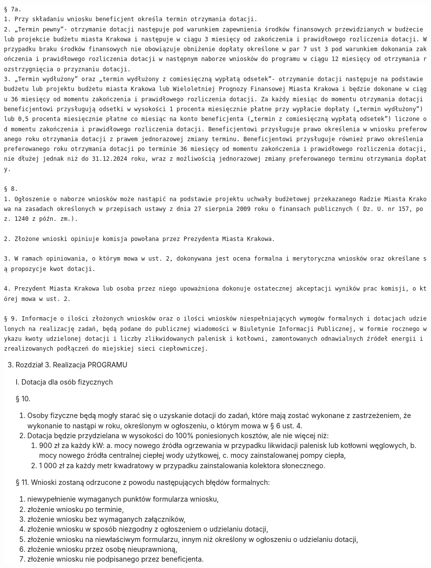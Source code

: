 	§ 7a.
	1. Przy składaniu wniosku beneficjent określa termin otrzymania dotacji.
	2. „Termin pewny”- otrzymanie dotacji następuje pod warunkiem zapewnienia środków finansowych przewidzianych w budżecie lub projekcie budżetu miasta Krakowa i następuje w ciągu 3 miesięcy od zakończenia i prawidłowego rozliczenia dotacji. W przypadku braku środków finansowych nie obowiązuje obniżenie dopłaty określone w par 7 ust 3 pod warunkiem dokonania zakończenia i prawidłowego rozliczenia dotacji w następnym naborze wniosków do programu w ciągu 12 miesięcy od otrzymania rozstrzygnięcia o przyznaniu dotacji.
	3. „Termin wydłużony” oraz „termin wydłużony z comiesięczną wypłatą odsetek”- otrzymanie dotacji następuje na podstawie budżetu lub projektu budżetu miasta Krakowa lub Wieloletniej Prognozy Finansowej Miasta Krakowa i będzie dokonane w ciągu 36 miesięcy od momentu zakończenia i prawidłowego rozliczenia dotacji. Za każdy miesiąc do momentu otrzymania dotacji beneficjentowi przysługują odsetki w wysokości 1 procenta miesięcznie płatne przy wypłacie dopłaty („termin wydłużony”) lub 0,5 procenta miesięcznie płatne co miesiąc na konto beneficjenta („termin z comiesięczną wypłatą odsetek”) liczone od momentu zakończenia i prawidłowego rozliczenia dotacji. Beneficjentowi przysługuje prawo określenia w wniosku preferowanego roku otrzymania dotacji z prawem jednorazowej zmiany terminu. Beneficjentowi przysługuje również prawo określenia preferowanego roku otrzymania dotacji po terminie 36 miesięcy od momentu zakończenia i prawidłowego rozliczenia dotacji, nie dłużej jednak niż do 31.12.2024 roku, wraz z możliwością jednorazowej zmiany preferowanego terminu otrzymania dopłaty.

    § 8.     
    1. Ogłoszenie o naborze wniosków może nastąpić na podstawie projektu uchwały budżetowej przekazanego Radzie Miasta Krakowa na zasadach określonych w przepisach ustawy z dnia 27 sierpnia 2009 roku o finansach publicznych ( Dz. U. nr 157, poz. 1240 z późn. zm.).    

	2. Złożone wnioski opiniuje komisja powołana przez Prezydenta Miasta Krakowa.
	
	3. W ramach opiniowania, o którym mowa w ust. 2, dokonywana jest ocena formalna i merytoryczna wniosków oraz określane są propozycje kwot dotacji.
	
	4. Prezydent Miasta Krakowa lub osoba przez niego upoważniona dokonuje ostatecznej akceptacji wyników prac komisji, o której mowa w ust. 2.

	§ 9. Informacje o ilości złożonych wniosków oraz o ilości wniosków niespełniających wymogów formalnych i dotacjach udzielonych na realizację zadań, będą podane do publicznej wiadomości w Biuletynie Informacji Publicznej, w formie rocznego wykazu kwoty udzielonej dotacji i liczby zlikwidowanych palenisk i kotłowni, zamontowanych odnawialnych źródeł energii i zrealizowanych podłączeń do miejskiej sieci ciepłowniczej.
	
3. Rozdział 3. Realizacja PROGRAMU
	
    I\. Dotacja dla osób fizycznych

	§ 10. 
	1. Osoby fizyczne będą mogły starać się o uzyskanie dotacji do zadań, które mają zostać wykonane z zastrzeżeniem, że wykonanie to nastąpi w roku, określonym w ogłoszeniu, o którym mowa w § 6 ust. 4.
	2. Dotacja będzie przydzielana w wysokości do 100% poniesionych kosztów, ale nie więcej niż:
		1. 900 zł za każdy kW:
			a. mocy nowego źródła ogrzewania w przypadku likwidacji palenisk lub kotłowni węglowych,
			b. mocy nowego źródła centralnej ciepłej wody użytkowej,
			c. mocy zainstalowanej pompy ciepła,
		2. 1 000 zł za każdy metr kwadratowy w przypadku zainstalowania kolektora słonecznego.

	§ 11. Wnioski zostaną odrzucone z powodu następujących błędów formalnych:
		
	1. niewypełnienie wymaganych punktów formularza wniosku,
	2. złożenie wniosku po terminie,
	3. złożenie wniosku bez wymaganych załączników,
	4. złożenie wniosku w sposób niezgodny z ogłoszeniem o udzielaniu dotacji,
	5. złożenie wniosku na niewłaściwym formularzu, innym niż określony w ogłoszeniu o udzielaniu dotacji,
	6. złożenie wniosku przez osobę nieuprawnioną,
	7. złożenie wniosku nie podpisanego przez beneficjenta.
